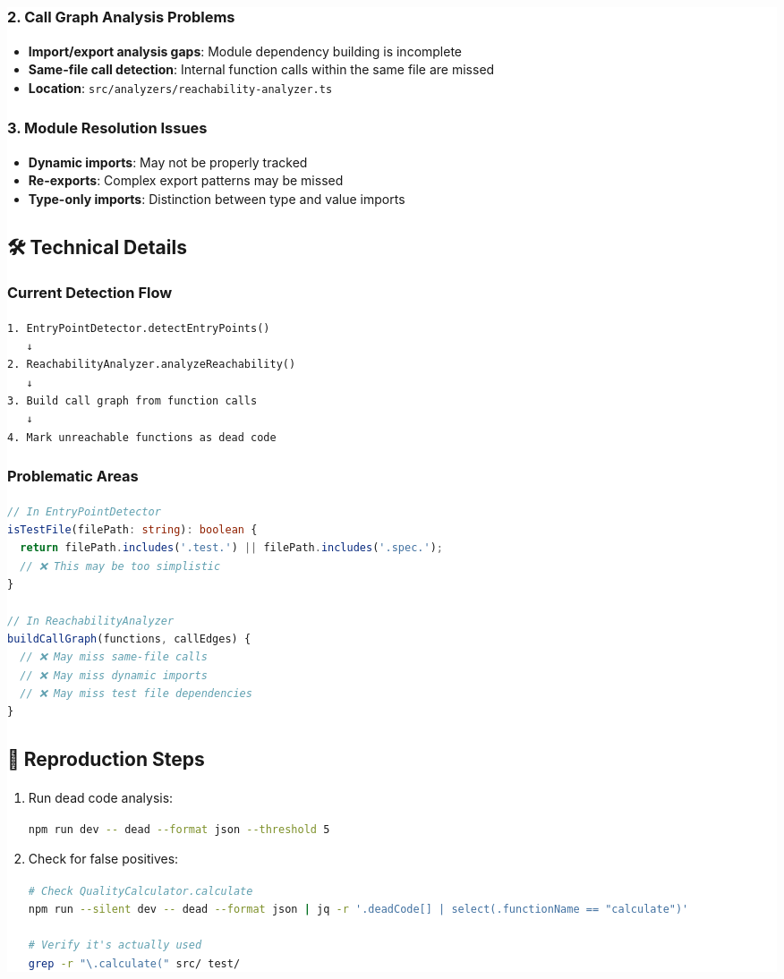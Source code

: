 ### 2. Call Graph Analysis Problems
- **Import/export analysis gaps**: Module dependency building is incomplete
- **Same-file call detection**: Internal function calls within the same file are missed
- **Location**: `src/analyzers/reachability-analyzer.ts`

### 3. Module Resolution Issues
- **Dynamic imports**: May not be properly tracked
- **Re-exports**: Complex export patterns may be missed
- **Type-only imports**: Distinction between type and value imports

## 🛠️ Technical Details

### Current Detection Flow
```
1. EntryPointDetector.detectEntryPoints() 
   ↓
2. ReachabilityAnalyzer.analyzeReachability()
   ↓
3. Build call graph from function calls
   ↓
4. Mark unreachable functions as dead code
```

### Problematic Areas
```typescript
// In EntryPointDetector
isTestFile(filePath: string): boolean {
  return filePath.includes('.test.') || filePath.includes('.spec.');
  // ❌ This may be too simplistic
}

// In ReachabilityAnalyzer  
buildCallGraph(functions, callEdges) {
  // ❌ May miss same-file calls
  // ❌ May miss dynamic imports
  // ❌ May miss test file dependencies
}
```

## 🧪 Reproduction Steps

1. Run dead code analysis:
   ```bash
   npm run dev -- dead --format json --threshold 5
   ```

2. Check for false positives:
   ```bash
   # Check QualityCalculator.calculate
   npm run --silent dev -- dead --format json | jq -r '.deadCode[] | select(.functionName == "calculate")'
   
   # Verify it's actually used
   grep -r "\.calculate(" src/ test/
   ```
